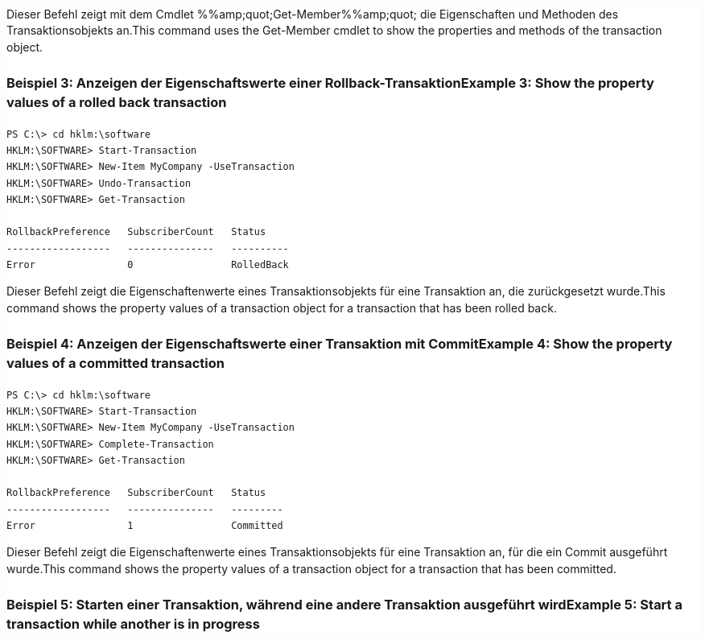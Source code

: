 <span data-ttu-id="d6307-118">Dieser Befehl zeigt mit dem Cmdlet %%amp;quot;Get-Member%%amp;quot; die Eigenschaften und Methoden des Transaktionsobjekts an.</span><span class="sxs-lookup"><span data-stu-id="d6307-118">This command uses the Get-Member cmdlet to show the properties and methods of the transaction object.</span></span>

### <span data-ttu-id="d6307-119">Beispiel 3: Anzeigen der Eigenschaftswerte einer Rollback-Transaktion</span><span class="sxs-lookup"><span data-stu-id="d6307-119">Example 3: Show the property values of a rolled back transaction</span></span>

```
PS C:\> cd hklm:\software
HKLM:\SOFTWARE> Start-Transaction
HKLM:\SOFTWARE> New-Item MyCompany -UseTransaction
HKLM:\SOFTWARE> Undo-Transaction
HKLM:\SOFTWARE> Get-Transaction

RollbackPreference   SubscriberCount   Status
------------------   ---------------   ----------
Error                0                 RolledBack
```

<span data-ttu-id="d6307-120">Dieser Befehl zeigt die Eigenschaftenwerte eines Transaktionsobjekts für eine Transaktion an, die zurückgesetzt wurde.</span><span class="sxs-lookup"><span data-stu-id="d6307-120">This command shows the property values of a transaction object for a transaction that has been rolled back.</span></span>

### <span data-ttu-id="d6307-121">Beispiel 4: Anzeigen der Eigenschaftswerte einer Transaktion mit Commit</span><span class="sxs-lookup"><span data-stu-id="d6307-121">Example 4: Show the property values of a committed transaction</span></span>

```
PS C:\> cd hklm:\software
HKLM:\SOFTWARE> Start-Transaction
HKLM:\SOFTWARE> New-Item MyCompany -UseTransaction
HKLM:\SOFTWARE> Complete-Transaction
HKLM:\SOFTWARE> Get-Transaction

RollbackPreference   SubscriberCount   Status
------------------   ---------------   ---------
Error                1                 Committed
```

<span data-ttu-id="d6307-122">Dieser Befehl zeigt die Eigenschaftenwerte eines Transaktionsobjekts für eine Transaktion an, für die ein Commit ausgeführt wurde.</span><span class="sxs-lookup"><span data-stu-id="d6307-122">This command shows the property values of a transaction object for a transaction that has been committed.</span></span>

### <span data-ttu-id="d6307-123">Beispiel 5: Starten einer Transaktion, während eine andere Transaktion ausgeführt wird</span><span class="sxs-lookup"><span data-stu-id="d6307-123">Example 5: Start a transaction while another is in progress</span></span>
